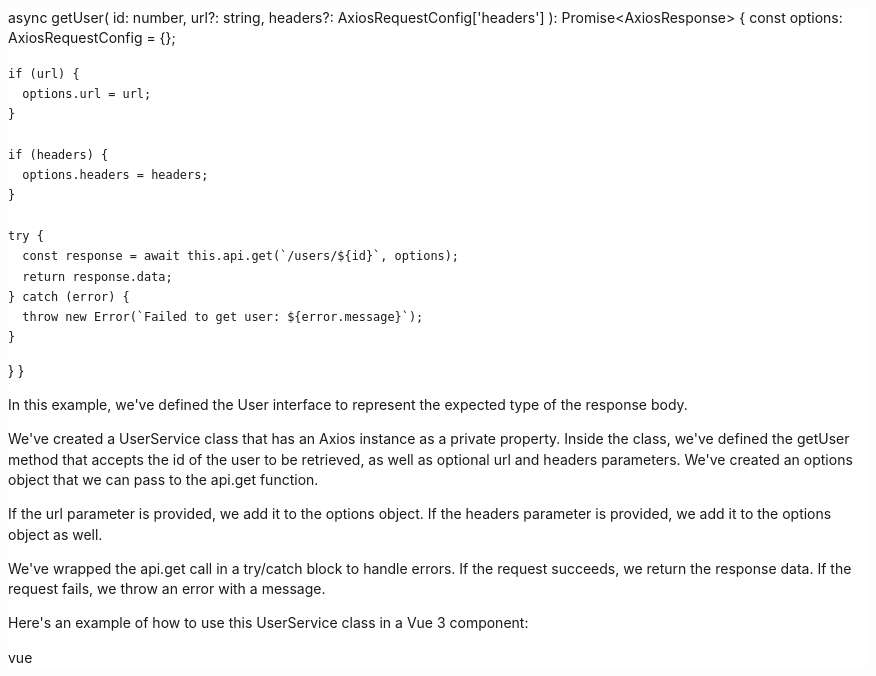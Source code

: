   async getUser(
    id: number,
    url?: string,
    headers?: AxiosRequestConfig['headers']
  ): Promise<AxiosResponse<User>> {
    const options: AxiosRequestConfig = {};

    if (url) {
      options.url = url;
    }

    if (headers) {
      options.headers = headers;
    }

    try {
      const response = await this.api.get(`/users/${id}`, options);
      return response.data;
    } catch (error) {
      throw new Error(`Failed to get user: ${error.message}`);
    }
  }
}

In this example, we've defined the User interface to represent the expected type of the response body.

We've created a UserService class that has an Axios instance as a private property. Inside the class, we've defined the getUser method that accepts the id of the user to be retrieved, as well as optional url and headers parameters. We've created an options object that we can pass to the api.get function.

If the url parameter is provided, we add it to the options object. If the headers parameter is provided, we add it to the options object as well.

We've wrapped the api.get call in a try/catch block to handle errors. If the request succeeds, we return the response data. If the request fails, we throw an error with a message.

Here's an example of how to use this UserService class in a Vue 3 component:

vue

<template>
  <div>
    <button @click="getUser">Get User</button>
    <p v-if="isLoading">Loading user...</p>
    <p v-if="user">User found: {{ user.name }} ({{ user.email }})</p>
  </div>
</template>

<script lang="ts">
import { defineComponent, ref } from 'vue';
import UserService from '@/services/user-service';

export default defineComponent({
  name: 'UserDetails',
  props: {
    userId: {
      type: Number,
      required: true,
    },
  },
  setup(props) {
    const userService = new UserService();
    const isLoading = ref(false);
    const user = ref<User>();
